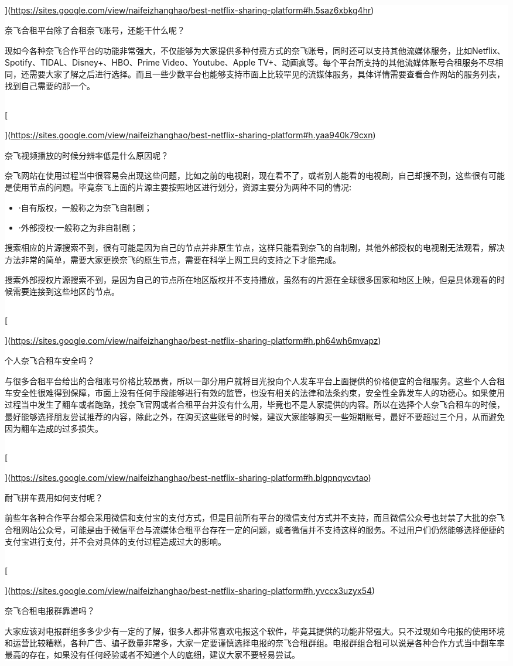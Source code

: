 ](https://sites.google.com/view/naifeizhanghao/best-netflix-sharing-platform#h.5saz6xbkg4hr)

奈飞合租平台除了合租奈飞账号，还能干什么呢？

现如今各种奈飞合作平台的功能非常强大，不仅能够为大家提供多种付费方式的奈飞账号，同时还可以支持其他流媒体服务，比如Netflix、Spotify、TIDAL、Disney+、HBO、Prime Video、Youtube、Apple TV+、动画疯等。每个平台所支持的其他流媒体账号合租服务不尽相同，还需要大家了解之后进行选择。而且一些少数平台也能够支持市面上比较罕见的流媒体服务，具体详情需要查看合作网站的服务列表，找到自己需要的那一个。

## 

[

](https://sites.google.com/view/naifeizhanghao/best-netflix-sharing-platform#h.yaa940k79cxn)

奈飞视频播放的时候分辨率低是什么原因呢？

奈飞网站在使用过程当中很容易会出现这些问题，比如之前的电视剧，现在看不了，或者别人能看的电视剧，自己却搜不到，这些很有可能是使用节点的问题。毕竟奈飞上面的片源主要按照地区进行划分，资源主要分为两种不同的情况:

-   ·自有版权，一般称之为奈飞自制剧；
    
-   ·外部授权·一般称之为非自制剧；
    

搜索相应的片源搜索不到，很有可能是因为自己的节点并非原生节点，这样只能看到奈飞的自制剧，其他外部授权的电视剧无法观看，解决方法非常的简单，需要大家更换奈飞的原生节点，需要在科学上网工具的支持之下才能完成。

搜索外部授权片源搜索不到，是因为自己的节点所在地区版权并不支持播放，虽然有的片源在全球很多国家和地区上映，但是具体观看的时候需要连接到这些地区的节点。

## 

[

](https://sites.google.com/view/naifeizhanghao/best-netflix-sharing-platform#h.ph64wh6mvapz)

个人奈飞合租车安全吗？

与很多合租平台给出的合租账号价格比较昂贵，所以一部分用户就将目光投向个人发车平台上面提供的价格便宜的合租服务。这些个人合租车安全性很难得到保障，市面上没有任何手段能够进行有效的监管，也没有相关的法律和法条约束，安全性全靠发车人的功德心。如果使用过程当中发生了翻车或者跑路，找奈飞官网或者合租平台并没有什么用，毕竟也不是人家提供的内容。所以在选择个人奈飞合租车的时候，最好能够选择朋友尝试推荐的内容，除此之外，在购买这些账号的时候，建议大家能够购买一些短期账号，最好不要超过三个月，从而避免因为翻车造成的过多损失。

## 

[

](https://sites.google.com/view/naifeizhanghao/best-netflix-sharing-platform#h.blgpnqvcvtao)

耐飞拼车费用如何支付呢？

前些年各种合作平台都会采用微信和支付宝的支付方式，但是目前所有平台的微信支付方式并不支持，而且微信公众号也封禁了大批的奈飞合租网站公众号，可能是由于微信平台与流媒体合租平台存在一定的问题，或者微信并不支持这样的服务。不过用户们仍然能够选择便捷的支付宝进行支付，并不会对具体的支付过程造成过大的影响。

## 

[

](https://sites.google.com/view/naifeizhanghao/best-netflix-sharing-platform#h.yvccx3uzyx54)

奈飞合租电报群靠谱吗？

大家应该对电报群组多多少少有一定的了解，很多人都非常喜欢电报这个软件，毕竟其提供的功能非常强大。只不过现如今电报的使用环境和运营比较糟糕，各种广告、骗子数量非常多，大家一定要谨慎选择电报的奈飞合租群组。电报群组合租可以说是各种合作方式当中翻车率最高的存在，如果没有任何经验或者不知道个人的底细，建议大家不要轻易尝试。

## 
